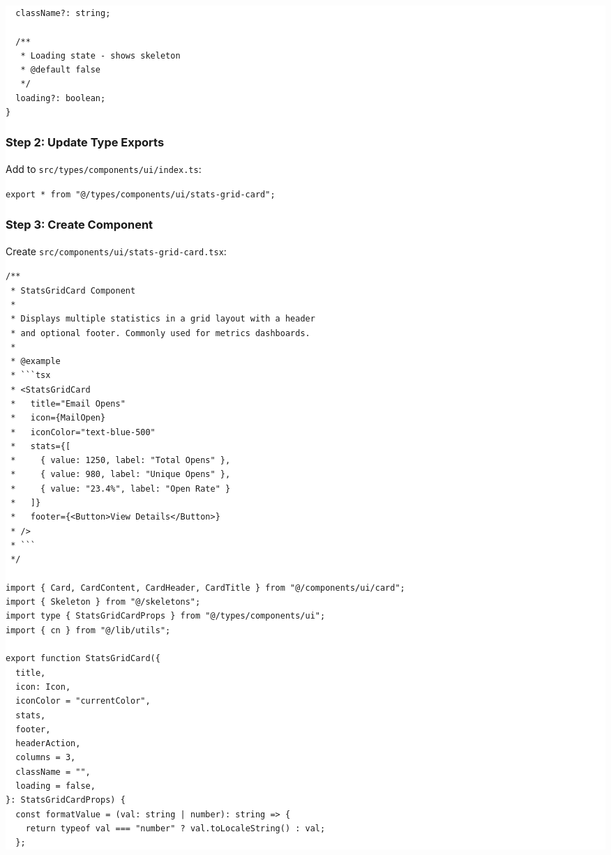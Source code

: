 ````tsx
  className?: string;

  /**
   * Loading state - shows skeleton
   * @default false
   */
  loading?: boolean;
}
````

### Step 2: Update Type Exports

Add to `src/types/components/ui/index.ts`:

```tsx
export * from "@/types/components/ui/stats-grid-card";
```

### Step 3: Create Component

Create `src/components/ui/stats-grid-card.tsx`:

````tsx
/**
 * StatsGridCard Component
 *
 * Displays multiple statistics in a grid layout with a header
 * and optional footer. Commonly used for metrics dashboards.
 *
 * @example
 * ```tsx
 * <StatsGridCard
 *   title="Email Opens"
 *   icon={MailOpen}
 *   iconColor="text-blue-500"
 *   stats={[
 *     { value: 1250, label: "Total Opens" },
 *     { value: 980, label: "Unique Opens" },
 *     { value: "23.4%", label: "Open Rate" }
 *   ]}
 *   footer={<Button>View Details</Button>}
 * />
 * ```
 */

import { Card, CardContent, CardHeader, CardTitle } from "@/components/ui/card";
import { Skeleton } from "@/skeletons";
import type { StatsGridCardProps } from "@/types/components/ui";
import { cn } from "@/lib/utils";

export function StatsGridCard({
  title,
  icon: Icon,
  iconColor = "currentColor",
  stats,
  footer,
  headerAction,
  columns = 3,
  className = "",
  loading = false,
}: StatsGridCardProps) {
  const formatValue = (val: string | number): string => {
    return typeof val === "number" ? val.toLocaleString() : val;
  };

````